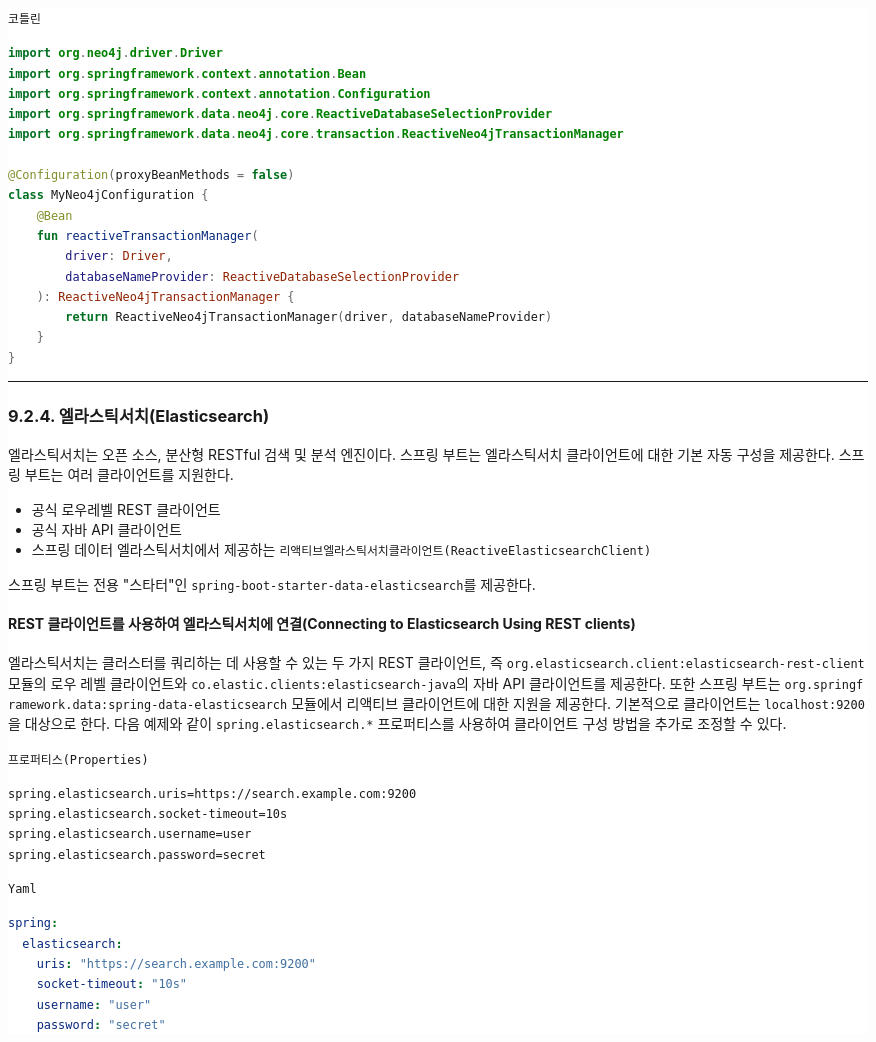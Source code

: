 `코틀린`
```kotlin
import org.neo4j.driver.Driver
import org.springframework.context.annotation.Bean
import org.springframework.context.annotation.Configuration
import org.springframework.data.neo4j.core.ReactiveDatabaseSelectionProvider
import org.springframework.data.neo4j.core.transaction.ReactiveNeo4jTransactionManager

@Configuration(proxyBeanMethods = false)
class MyNeo4jConfiguration {
    @Bean
    fun reactiveTransactionManager(
        driver: Driver,
        databaseNameProvider: ReactiveDatabaseSelectionProvider
    ): ReactiveNeo4jTransactionManager {
        return ReactiveNeo4jTransactionManager(driver, databaseNameProvider)
    } 
}
```

***


### 9.2.4. 엘라스틱서치(Elasticsearch)
엘라스틱서치는 오픈 소스, 분산형 RESTful 검색 및 분석 엔진이다. 스프링 부트는 엘라스틱서치 클라이언트에 대한 기본 자동 구성을 제공한다.
스프링 부트는 여러 클라이언트를 지원한다.
- 공식 로우레벨 REST 클라이언트
- 공식 자바 API 클라이언트
- 스프링 데이터 엘라스틱서치에서 제공하는 `리액티브엘라스틱서치클라이언트(ReactiveElasticsearchClient)`

스프링 부트는 전용 "스타터"인 `spring-boot-starter-data-elasticsearch`를 제공한다.


#### REST 클라이언트를 사용하여 엘라스틱서치에 연결(Connecting to Elasticsearch Using REST clients)
엘라스틱서치는 클러스터를 쿼리하는 데 사용할 수 있는 두 가지 REST 클라이언트, 즉 `org.elasticsearch.client:elasticsearch-rest-client` 모듈의 로우 레벨 클라이언트와 `co.elastic.clients:elasticsearch-java`의 자바 API 클라이언트를 제공한다. 또한 스프링 부트는 `org.springframework.data:spring-data-elasticsearch` 모듈에서 리액티브 클라이언트에 대한 지원을 제공한다. 기본적으로 클라이언트는 `localhost:9200`을 대상으로 한다. 다음 예제와 같이 `spring.elasticsearch.*` 프로퍼티스를 사용하여 클라이언트 구성 방법을 추가로 조정할 수 있다.

`프로퍼티스(Properties)`
```
spring.elasticsearch.uris=https://search.example.com:9200
spring.elasticsearch.socket-timeout=10s
spring.elasticsearch.username=user
spring.elasticsearch.password=secret
```

`Yaml`
```yaml
spring:
  elasticsearch:
    uris: "https://search.example.com:9200"
    socket-timeout: "10s"
    username: "user"
    password: "secret"
```
